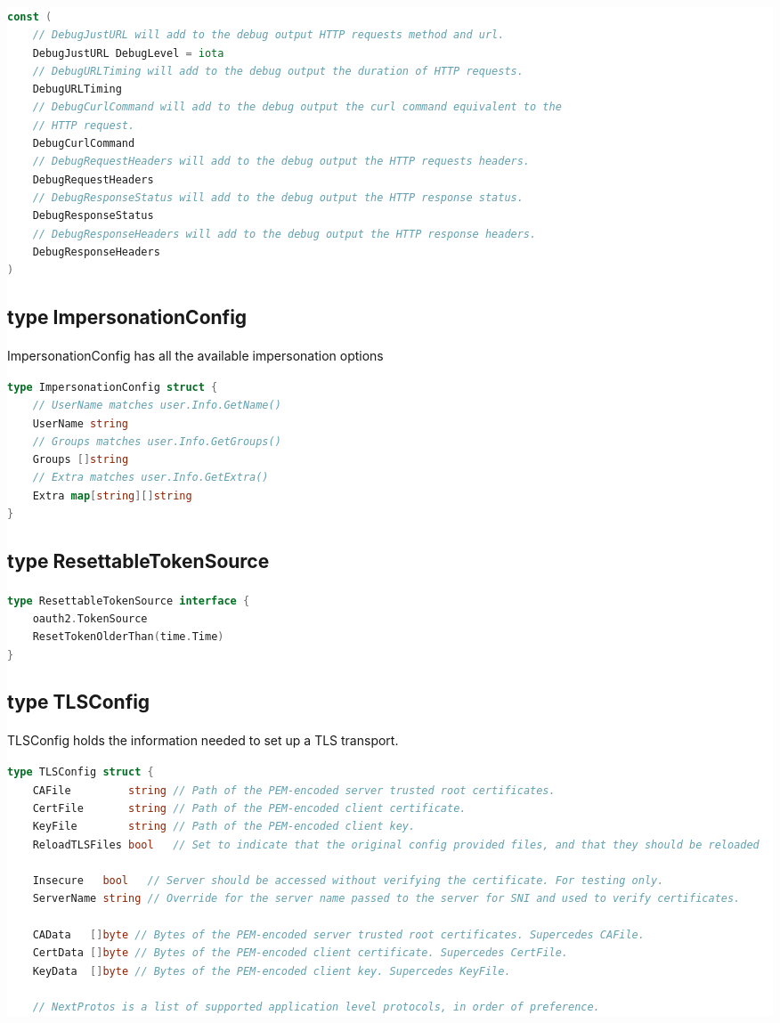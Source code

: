 ```go
const (
    // DebugJustURL will add to the debug output HTTP requests method and url.
    DebugJustURL DebugLevel = iota
    // DebugURLTiming will add to the debug output the duration of HTTP requests.
    DebugURLTiming
    // DebugCurlCommand will add to the debug output the curl command equivalent to the
    // HTTP request.
    DebugCurlCommand
    // DebugRequestHeaders will add to the debug output the HTTP requests headers.
    DebugRequestHeaders
    // DebugResponseStatus will add to the debug output the HTTP response status.
    DebugResponseStatus
    // DebugResponseHeaders will add to the debug output the HTTP response headers.
    DebugResponseHeaders
)
```

## type ImpersonationConfig

ImpersonationConfig has all the available impersonation options

```go
type ImpersonationConfig struct {
    // UserName matches user.Info.GetName()
    UserName string
    // Groups matches user.Info.GetGroups()
    Groups []string
    // Extra matches user.Info.GetExtra()
    Extra map[string][]string
}
```

## type ResettableTokenSource

```go
type ResettableTokenSource interface {
    oauth2.TokenSource
    ResetTokenOlderThan(time.Time)
}
```

## type TLSConfig

TLSConfig holds the information needed to set up a TLS transport.

```go
type TLSConfig struct {
    CAFile         string // Path of the PEM-encoded server trusted root certificates.
    CertFile       string // Path of the PEM-encoded client certificate.
    KeyFile        string // Path of the PEM-encoded client key.
    ReloadTLSFiles bool   // Set to indicate that the original config provided files, and that they should be reloaded

    Insecure   bool   // Server should be accessed without verifying the certificate. For testing only.
    ServerName string // Override for the server name passed to the server for SNI and used to verify certificates.

    CAData   []byte // Bytes of the PEM-encoded server trusted root certificates. Supercedes CAFile.
    CertData []byte // Bytes of the PEM-encoded client certificate. Supercedes CertFile.
    KeyData  []byte // Bytes of the PEM-encoded client key. Supercedes KeyFile.

    // NextProtos is a list of supported application level protocols, in order of preference.
```